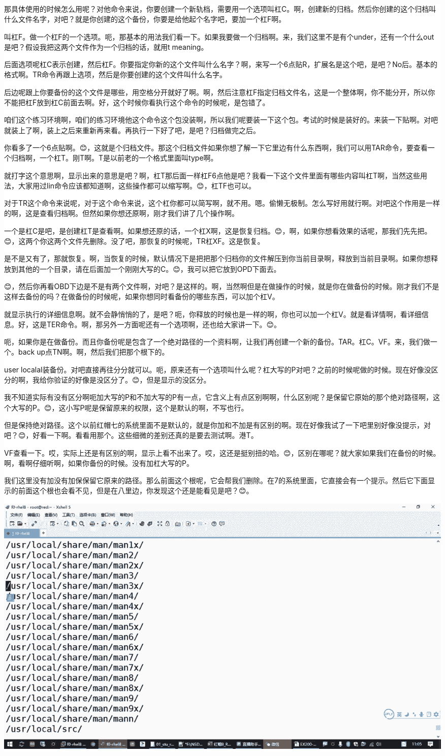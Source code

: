 那具体使用的时候怎么用呢？对他命令来说，你要创建一个新轨档，需要用一个选项叫杠C。啊，创建新的归档。然后你创建的这个归档叫什么文件名字，对吧？就是你创建的这个备份，你要是给他起个名字吧，要加一个杠F啊。

叫杠F。做一个杠F的一个选项。呃，那基本的用法我们看一下。如果我要做一个归档啊。来，我们这里不是有个under，还有一个什么out是吧？假设我把这两个文件作为一个归档的话，就用t meaning。

后面选项呢杠C表示创建，然后杠F。你要指定你新的这个文件叫什么名字？啊，来写一个6点贴R，扩展名是这个吧，是吧？No后。基本的格式啊。TR命令再跟上选项，然后是你要创建的这个文件叫什么名字。

后边呢跟上你要备份的这个文件是哪些，用空格分开就好了啊。啊，然后注意杠F指定归档文件名，这是一个整体啊，你不能分开，所以你不能把杠F放到杠C前面去啊。好，这个时候你看执行这个命令的时候呢，是包错了。

咱们这个练习环境啊，咱们的练习环境他这个命令这个包没装啊，所以我们呢要装一下这个包。考试的时候是装好的。来装一下贴啊。对吧就装上了啊，装上之后来重新再来看。再执行一下好了吧，是吧？归档做完之后。

你看多了一个6点贴啊。😊，这就是个归档文件。那这个归档文件如果你想了解一下它里边有什么东西啊，我们可以用TAR命令，要查看一个归档啊，一个杠T。刚T啊。T是以前老的一个格式里面叫type啊。

就打字这个意思啊，显示出来的意思是吧？啊，杠T那后面一样杠F6点他是吧？我看一下这个文件里面有哪些内容叫杠T啊，当然这些用法，大家用过lin命令应该都知道啊，这些操作都可以缩写啊。😊，杠TF也可以。

对于TR这个命令来说呢，对于这个命令来说，这个杠你都可以简写啊，就不用。嗯。偷懒无极制。怎么写好用就行啊。对吧这个作用是一样的啊，这是查看归档啊。但然如果你想还原啊，刚才我们讲了几个操作啊。

一个是杠C是吧，是创建杠T是查看啊。如果想还原的话，一个杠X啊，这是恢复归档。😊，啊，如果你想看效果的话呢，那我们先先把。😊，这两个你这两个文件先删除。没了吧，那恢复的时候呢，TR杠XF。这是恢复。

是不是又有了，那就恢复。啊，当恢复的时候，默认情况下是把把那个归档你的文件解压到你当前目录啊，释放到当前目录啊。如果你想释放到其他的一个目录，请在后面加一个刚刚大写的C。😊，我可以把它放到OPD下面去。

😊，然后你再看OBD下边是不是有两个文件啊，对吧？是这样的。啊，当然啊但是在做操作的时候，就是你在做备份的时候。刚才我们不是这样去备份的吗？在做备份的时候呢，如果你想同时看备份的哪些东西，可以加个杠V。

就显示执行的详细信息啊。就不会静悄悄的了，是吧？呃，你释放的时候也是一样的啊，你也可以加一个杠V。就是看详情啊，看详细信息。好，这是TER命令。啊，那另外一方面呢还有一个选项啊，还也给大家讲一下。😊。

呃，如果你是在做备份。而且你备份呢是包含了一个绝对路径的一个资料啊，让我们再创建一个新的备份。TAR。杠C。VF。来，我们做一个。back up点TN啊。啊，然后我们把那个根下的。

user localal装备份。对吧直接再往分分就可以。呃，原来还有一个选项叫什么呢？杠大写的P对吧？之前的时候呢做的时候。现在好像没区分的啊，我给你验证的好像是没区分了。😊，但是显示的没区分。

我不知道实际有没有区分啊呃加大写的P和不加大写的P有一点，它含义上有点区别啊啊，什么区别呢？是保留它原始的那个绝对路径啊，这个大写的P。😊，这小写P呢是保留原来的权限，这个是默认的啊，不写也行。

但是保持绝对路径。这个以前红帽七的系统里面不是默认的，就是你加和不加是有区别的啊。现在好像我试了一下吧里别好像没提示，对吧？😊，好看一下啊。看看用那个。这些细微的差别还真的是要去测试啊。港T。

VF查看一下。哎，实际上还是有区别的啊，显示上看不出来了。哎，这还是挺别扭的哈。😊，区别在哪呢？就大家如果我们在备份的时候。啊，看啊仔细听啊，如果你备份的时候。没有加杠大写的P。

我们这里没有加没有加保保留它原来的路径。那么前面这个根呢，它会帮我们删除。在7的系统里面，它直接会有一个提示。然后它下面显示的前面这个根也会看不见，但是在八里边，你发现这个还是能看见是吧？😊。



![](img/b2013fc4d776f7c03964fc8f474bbc8c_3.png)
